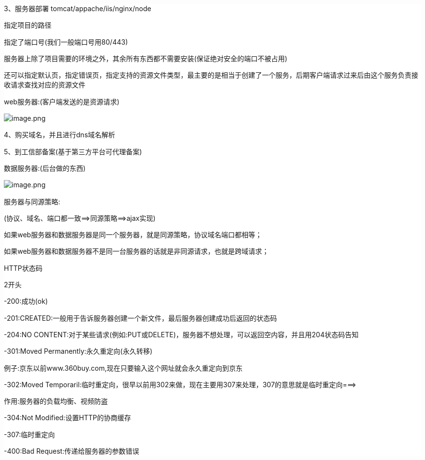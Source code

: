 3、服务器部署  tomcat/appache/iis/nginx/node

   指定项目的路径

   指定了端口号(我们一般端口号用80/443)

   服务器上除了项目需要的环境之外，其余所有东西都不需要安装(保证绝对安全的端口不被占用)

   还可以指定默认页，指定错误页，指定支持的资源文件类型，最主要的是相当于创建了一个服务，后期客户端请求过来后由这个服务负责接收请求查找对应的资源文件



web服务器:(客户端发送的是资源请求)

![image.png](D:/%E6%96%87%E4%BB%B6/typora%E5%9B%BE%E7%89%87/1641723467870-9e075b2d-bce1-4686-ad88-adbe59fb8058.webp)



4、购买域名，并且进行dns域名解析

5、到工信部备案(基于第三方平台可代理备案)



数据服务器:(后台做的东西)

![image.png](D:/%E6%96%87%E4%BB%B6/typora%E5%9B%BE%E7%89%87/1641724428702-3960b9d9-b0e8-4b65-bc07-3ae1d187303f.webp)



  

 服务器与同源策略: 

(协议、域名、端口都一致==>同源策略==>ajax实现)

如果web服务器和数据服务器是同一个服务器，就是同源策略，协议域名端口都相等；

如果web服务器和数据服务器不是同一台服务器的话就是非同源请求，也就是跨域请求；





 HTTP状态码 

2开头

-200:成功(ok)

-201:CREATED:一般用于告诉服务器创建一个新文件，最后服务器创建成功后返回的状态码

-204:NO CONTENT:对于某些请求(例如:PUT或DELETE)，服务器不想处理，可以返回空内容，并且用204状态码告知

-301:Moved Permanently:永久重定向(永久转移)

  例子:京东以前www.360buy.com,现在只要输入这个网址就会永久重定向到京东

-302:Moved Temporaril:临时重定向，很早以前用302来做，现在主要用307来处理，307的意思就是临时重定向===>

作用:服务器的负载均衡、视频防盗

-304:Not Modified:设置HTTP的协商缓存

-307:临时重定向

-400:Bad Request:传递给服务器的参数错误
